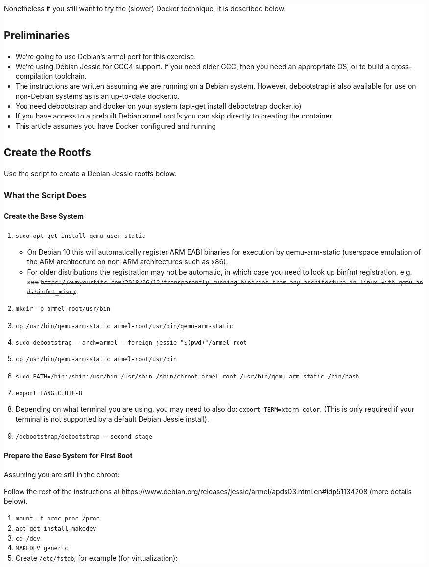 Nonetheless if you still want to try the (slower) Docker technique, it is described below.

## Preliminaries

* We’re going to use Debian’s armel port for this exercise.
* We’re using Debian Jessie for GCC4 support. If you need older GCC, then you need an appropriate OS, or to build a cross-compilation toolchain.
* The instructions are written assuming we are running on a Debian system. However, debootstrap is also available for use on non-Debian systems as is an up-to-date docker.io.
* You need debootstrap and docker on your system (apt-get install debootstrap docker.io)
* If you have access to a prebuilt Debian armel rootfs you can skip directly to creating the container.
* This article assumes you have Docker configured and running

## Create the Rootfs

Use the [script to create a Debian Jessie rootfs](#using-a-script) below.

### What the Script Does

#### Create the Base System

1. ``sudo apt-get install qemu-user-static``

   * On Debian 10 this will automatically register ARM EABI binaries
     for execution by qemu-arm-static (userspace emulation of the
     ARM architecture on non-ARM architectures such as x86).
   * For older distributions the registration may not be automatic,
     in which case you need to look up binfmt registration, e.g. see ~~`https://ownyourbits.com/2018/06/13/transparently-running-binaries-from-any-architecture-in-linux-with-qemu-and-binfmt_misc/`~~.

2. ``mkdir -p armel-root/usr/bin``
3. ``cp /usr/bin/qemu-arm-static armel-root/usr/bin/qemu-arm-static``
4. ``sudo debootstrap --arch=armel --foreign jessie "$(pwd)"/armel-root``
5. ``cp /usr/bin/qemu-arm-static armel-root/usr/bin``
6. ``sudo PATH=/bin:/sbin:/usr/bin:/usr/sbin /sbin/chroot armel-root /usr/bin/qemu-arm-static /bin/bash``
7. ``export LANG=C.UTF-8``
8. Depending on what terminal you are using, you may need to also do:
``export TERM=xterm-color``. (This is only required if your
terminal is not supported by a default Debian Jessie install).
9. ``/debootstrap/debootstrap --second-stage``

#### Prepare the Base System for First Boot

Assuming you are still in the chroot:

Follow the rest of the instructions at <https://www.debian.org/releases/jessie/armel/apds03.html.en#idp51134208> (more details below).

1. ``mount -t proc proc /proc``
2. ``apt-get install makedev``
3. ``cd /dev``
4. ``MAKEDEV generic``
5. Create ``/etc/fstab``, for example (for virtualization):
